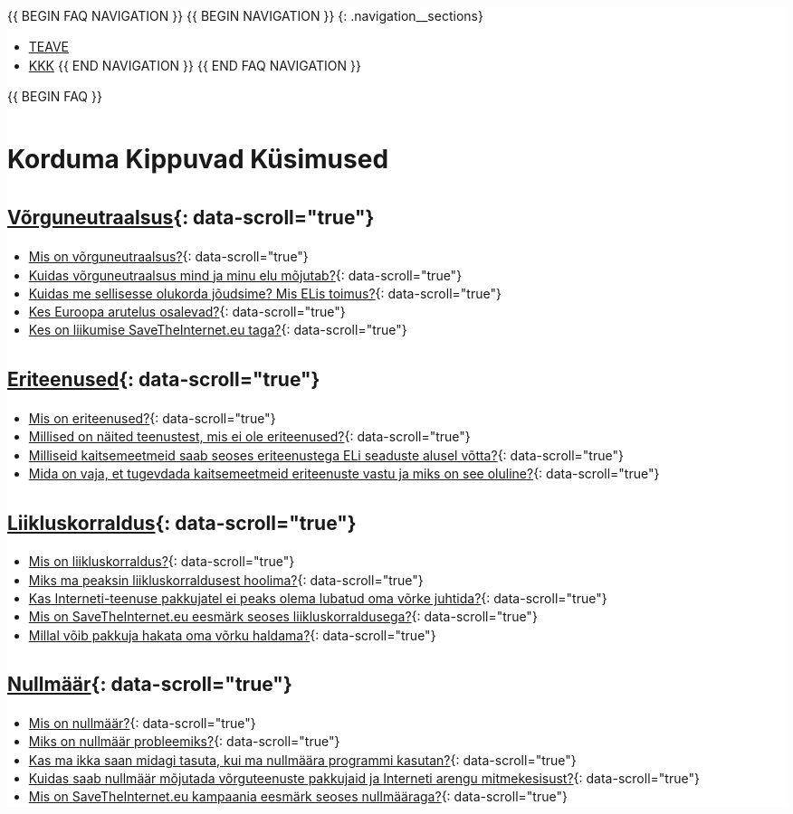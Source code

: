 {{ BEGIN FAQ NAVIGATION }}
{{ BEGIN NAVIGATION }}
{: .navigation__sections}
- [TEAVE](../#info)
- [KKK](#)
{{ END NAVIGATION }}
{{ END FAQ NAVIGATION }}

{{ BEGIN FAQ }}
# Korduma Kippuvad Küsimused

## [Võrguneutraalsus](#net-neutrality){: data-scroll="true"}
- [Mis on võrguneutraalsus?](#what-is-net-neutrality){: data-scroll="true"}
- [Kuidas võrguneutraalsus mind ja minu elu mõjutab?](#how-does-net-neutrality-influence-me-and-my-life){: data-scroll="true"}
- [Kuidas me sellisesse olukorda jõudsime? Mis ELis toimus?](#how-did-we-end-up-here-what-happened-in-the-eu){: data-scroll="true"}
- [Kes Euroopa arutelus osalevad?](#who-is-involved-in-the-debate-in-europe){: data-scroll="true"}
- [Kes on liikumise SaveTheInternet.eu taga?](#who-is-behind-savetheinterneteu){: data-scroll="true"}

## [Eriteenused](#specialised-services){: data-scroll="true"}
- [Mis on eriteenused?](#what-are-specialised-services){: data-scroll="true"}
- [Millised on näited teenustest, mis ei ole eriteenused?](#what-are-examples-of-services-that-are-not-specialised-services){: data-scroll="true"}
- [Milliseid kaitsemeetmeid saab seoses eriteenustega ELi seaduste alusel võtta?](#what-safeguards-are-in-eu-law-to-deal-with-specialised-services){: data-scroll="true"}
- [Mida on vaja, et tugevdada kaitsemeetmeid eriteenuste vastu ja miks on see oluline?](#what-is-required-to-strengthen-the-safeguards-on-specialised-services-and-why-is-this-important){: data-scroll="true"}

## [Liikluskorraldus](#traffic-management){: data-scroll="true"}
- [Mis on liikluskorraldus?](#what-is-traffic-management){: data-scroll="true"}
- [Miks ma peaksin liikluskorraldusest hoolima?](#why-should-i-care-about-traffic-management){: data-scroll="true"}
- [Kas Interneti-teenuse pakkujatel ei peaks olema lubatud oma võrke juhtida?](#shouldnt-internet-providers-be-allowed-to-manage-their-networks){: data-scroll="true"}
- [Mis on SaveTheInternet.eu eesmärk seoses liikluskorraldusega?](#what-is-the-goal-of-savetheinterneteu-when-it-comes-to-traffic-management){: data-scroll="true"}
- [Millal võib pakkuja hakata oma võrku haldama?](#when-can-a-provider-start-managing-its-network){: data-scroll="true"}

## [Nullmäär](#zero-rating){: data-scroll="true"}
- [Mis on nullmäär?](#what-is-zero-rating){: data-scroll="true"}
- [Miks on nullmäär probleemiks?](#why-is-zero-rating-a-problem){: data-scroll="true"}
- [Kas ma ikka saan midagi tasuta, kui ma nullmäära programmi kasutan?](#am-i-really-getting-something-for-free-when-i-use-a-zero-rating-programme){: data-scroll="true"}
- [Kuidas saab nullmäär mõjutada võrguteenuste pakkujaid ja Interneti arengu mitmekesisust?](#how-can-zero-rating-affect-providers-of-online-services-and-the-diversity-of-the-internet-ecosystem){: data-scroll="true"}
- [Mis on SaveTheInternet.eu kampaania eesmärk seoses nullmääraga?](#what-is-the-goal-of-the-savetheinterneteu-campaign-when-it-comes-to-zero-rating){: data-scroll="true"}
